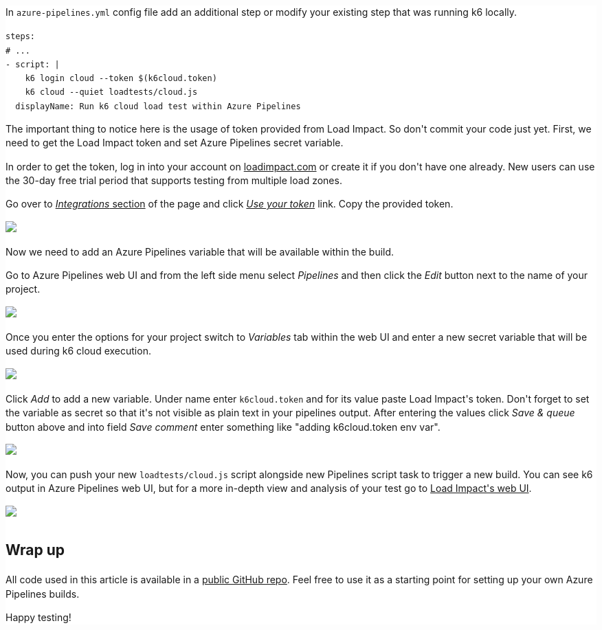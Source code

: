 In `azure-pipelines.yml` config file add an additional step or modify your existing step that was running k6 locally.

```
steps:
# ...
- script: |
    k6 login cloud --token $(k6cloud.token)
    k6 cloud --quiet loadtests/cloud.js
  displayName: Run k6 cloud load test within Azure Pipelines
```

The important thing to notice here is the usage of token provided from Load Impact.
So don't commit your code just yet. First, we need to get the Load Impact token and set Azure Pipelines secret variable.

In order to get the token, log in into your account on [loadimpact.com](https://loadimpact.com) or create it if you don't have one already. New users can use the 30-day free trial period that supports testing from multiple load zones.

Go over to [_Integrations_ section]((https://app.loadimpact.com/integrations)) of the page and click [_Use your token_](https://app.loadimpact.com/account/token) link. Copy the provided token.

![](https://www.dropbox.com/s/pgaqmh4g6be0fzb/Screenshot%202018-11-30%2012.png?dl=1)

Now we need to add an Azure Pipelines variable that will be available within the build.

Go to Azure Pipelines web UI and from the left side menu select _Pipelines_ and then click the _Edit_ button next to the name of your project.

![](https://www.dropbox.com/s/zfgypz05izp7qgh/Screenshot%202018-11-29%2011.44.02_annotated.png?dl=1)

Once you enter the options for your project switch to _Variables_ tab within the web UI and enter a new secret variable that will be used during k6 cloud execution.

![](https://www.dropbox.com/s/r91alaprypqmvq4/Screenshot%202018-11-29%2011.50.12.png?dl=1)

Click _Add_ to add a new variable.
Under name enter `k6cloud.token` and for its value paste Load Impact's token.
Don't forget to set the variable as secret so that it's not visible as plain text in your pipelines output.
After entering the values click _Save & queue_ button above and into field _Save comment_ enter something like "adding k6cloud.token env var".

![](https://www.dropbox.com/s/2ktfhjxdvp0nppb/Screenshot%202018-11-29%2012.58.37.png?dl=1)

Now, you can push your new `loadtests/cloud.js` script alongside new Pipelines script task to trigger a new build.
You can see k6 output in Azure Pipelines web UI, but for a more in-depth view and analysis of your test go to [Load Impact's web UI](https://app.loadimpact.com).

![](https://www.dropbox.com/s/ne1kctle8b718na/Screenshot%202018-12-04%2009.41.23.png?dl=1)

## Wrap up

All code used in this article is available in a [public GitHub repo](https://github.com/loadimpact/k6-azure-pipelines-example). Feel free to use it as a starting point for setting up your own Azure Pipelines builds.

Happy testing!
